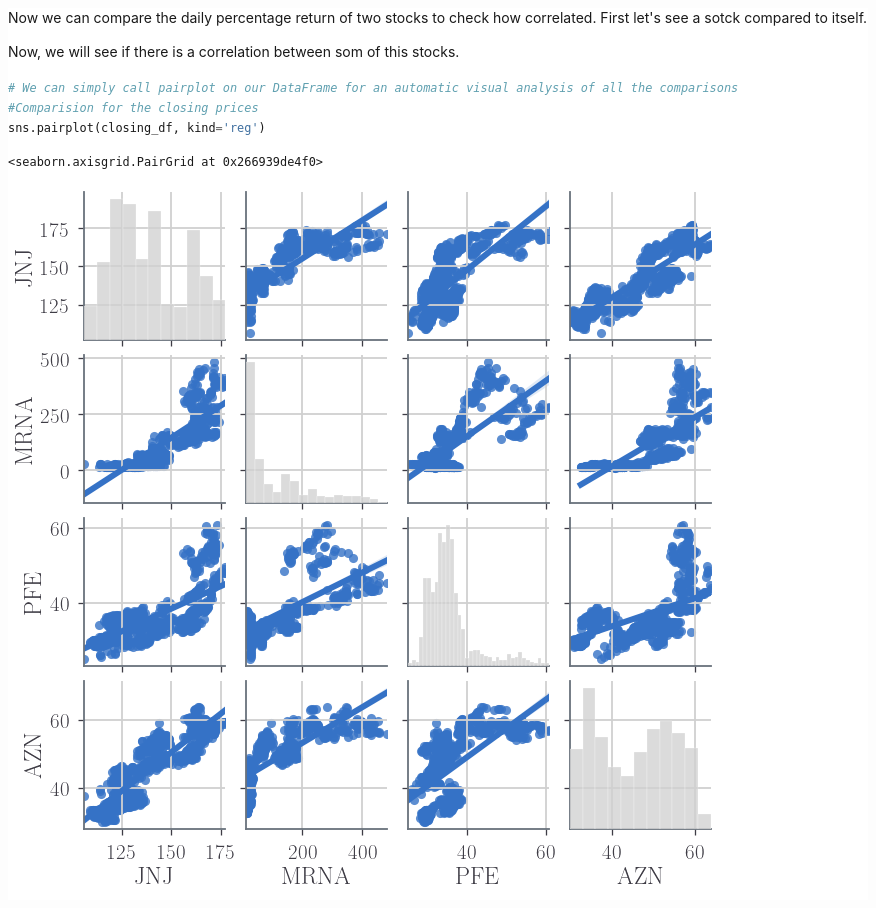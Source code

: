 



Now we can compare the daily percentage return of two stocks to check how correlated. First let's see a sotck compared to itself.


Now, we will see if there is a correlation between som of this stocks.


```python
# We can simply call pairplot on our DataFrame for an automatic visual analysis of all the comparisons
#Comparision for the closing prices
sns.pairplot(closing_df, kind='reg')
```




    <seaborn.axisgrid.PairGrid at 0x266939de4f0>




    
![png](output_22_1.png)
    